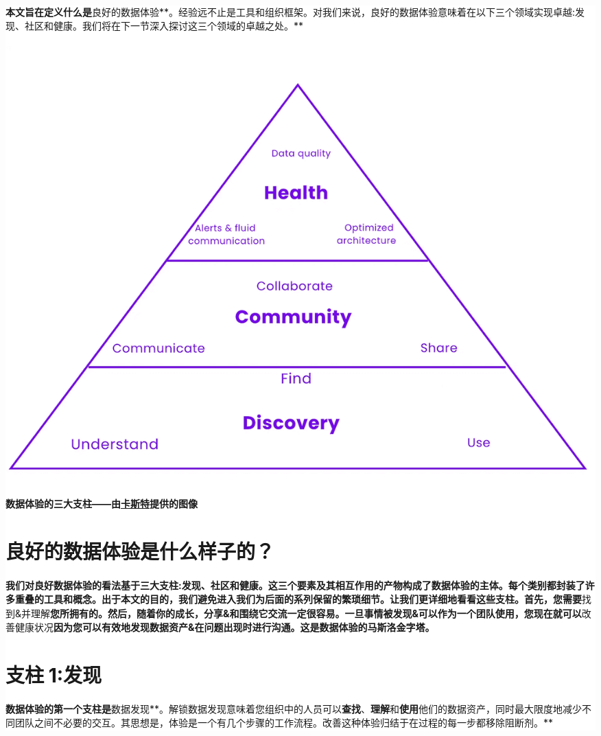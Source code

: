 **本文旨在定义什么是**良好的数据体验**。经验远不止是工具和组织框架。对我们来说，良好的数据体验意味着在以下三个领域实现卓越:发现、社区和健康。我们将在下一节深入探讨这三个领域的卓越之处。**

**![](img/18f2a49f9b7bf9d6d1d08b86296fb903.png)**

**数据体验的三大支柱——由[卡斯特](https://www.castordoc.com/)提供的图像**

# **良好的数据体验是什么样子的？**

**我们对良好数据体验的看法基于三大支柱:**发现、社区和健康**。这三个要素及其相互作用的产物构成了数据体验的主体。每个类别都封装了许多重叠的工具和概念。出于本文的目的，我们避免进入我们为后面的系列保留的繁琐细节。让我们更详细地看看这些支柱。首先，您需要**找到&并理解**您所拥有的。然后，随着你的成长，分享&和围绕它交流一定很容易。一旦事情被发现&可以作为一个团队使用，您现在就可以**改善健康状况**因为您可以有效地发现数据资产&在问题出现时进行沟通。这是数据体验的马斯洛金字塔。**

# **支柱 1:发现**

**数据体验的第一个支柱是**数据发现**。解锁数据发现意味着您组织中的人员可以**查找**、**理解**和**使用**他们的数据资产，同时最大限度地减少不同团队之间不必要的交互。其思想是，体验是一个有几个步骤的工作流程。改善这种体验归结于在过程的每一步都移除阻断剂。**
